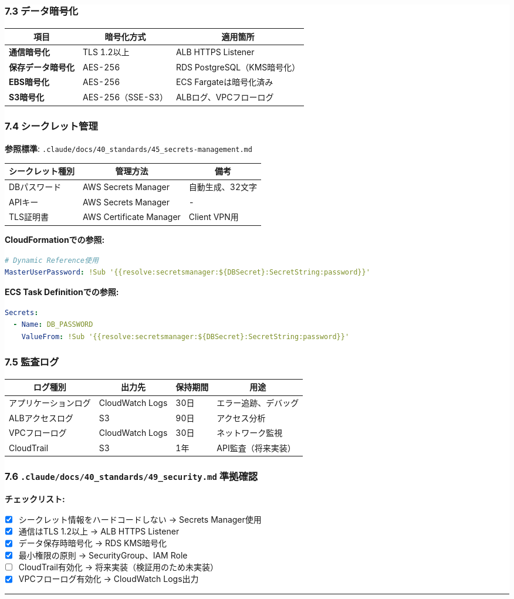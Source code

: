 ### 7.3 データ暗号化

| 項目 | 暗号化方式 | 適用箇所 |
|------|-----------|---------|
| **通信暗号化** | TLS 1.2以上 | ALB HTTPS Listener |
| **保存データ暗号化** | AES-256 | RDS PostgreSQL（KMS暗号化） |
| **EBS暗号化** | AES-256 | ECS Fargateは暗号化済み |
| **S3暗号化** | AES-256（SSE-S3） | ALBログ、VPCフローログ |

### 7.4 シークレット管理

**参照標準**: `.claude/docs/40_standards/45_secrets-management.md`

| シークレット種別 | 管理方法 | 備考 |
|---------------|---------|------|
| DBパスワード | AWS Secrets Manager | 自動生成、32文字 |
| APIキー | AWS Secrets Manager | - |
| TLS証明書 | AWS Certificate Manager | Client VPN用 |

**CloudFormationでの参照:**
```yaml
# Dynamic Reference使用
MasterUserPassword: !Sub '{{resolve:secretsmanager:${DBSecret}:SecretString:password}}'
```

**ECS Task Definitionでの参照:**
```yaml
Secrets:
  - Name: DB_PASSWORD
    ValueFrom: !Sub '{{resolve:secretsmanager:${DBSecret}:SecretString:password}}'
```

### 7.5 監査ログ

| ログ種別 | 出力先 | 保持期間 | 用途 |
|---------|--------|---------|------|
| アプリケーションログ | CloudWatch Logs | 30日 | エラー追跡、デバッグ |
| ALBアクセスログ | S3 | 90日 | アクセス分析 |
| VPCフローログ | CloudWatch Logs | 30日 | ネットワーク監視 |
| CloudTrail | S3 | 1年 | API監査（将来実装） |

### 7.6 `.claude/docs/40_standards/49_security.md` 準拠確認

**チェックリスト:**

- [x] シークレット情報をハードコードしない → Secrets Manager使用
- [x] 通信はTLS 1.2以上 → ALB HTTPS Listener
- [x] データ保存時暗号化 → RDS KMS暗号化
- [x] 最小権限の原則 → SecurityGroup、IAM Role
- [ ] CloudTrail有効化 → 将来実装（検証用のため未実装）
- [x] VPCフローログ有効化 → CloudWatch Logs出力

---